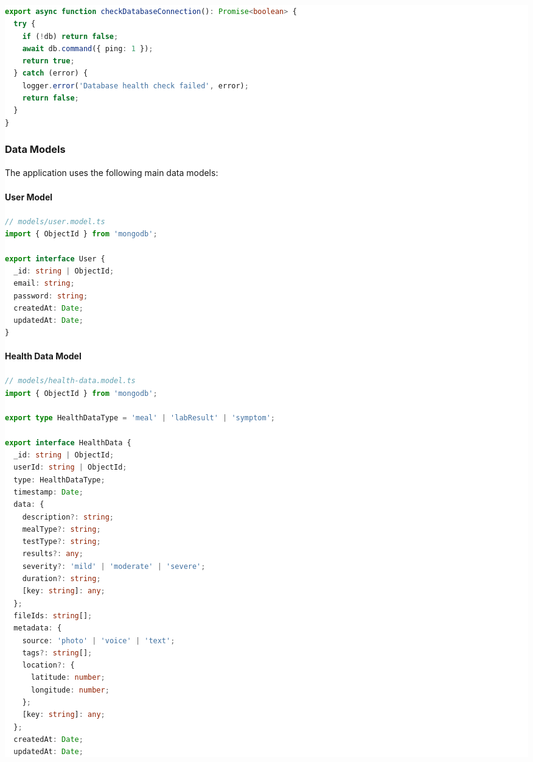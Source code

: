 ```typescript
export async function checkDatabaseConnection(): Promise<boolean> {
  try {
    if (!db) return false;
    await db.command({ ping: 1 });
    return true;
  } catch (error) {
    logger.error('Database health check failed', error);
    return false;
  }
}
```

### Data Models

The application uses the following main data models:

#### User Model

```typescript
// models/user.model.ts
import { ObjectId } from 'mongodb';

export interface User {
  _id: string | ObjectId;
  email: string;
  password: string;
  createdAt: Date;
  updatedAt: Date;
}
```

#### Health Data Model

```typescript
// models/health-data.model.ts
import { ObjectId } from 'mongodb';

export type HealthDataType = 'meal' | 'labResult' | 'symptom';

export interface HealthData {
  _id: string | ObjectId;
  userId: string | ObjectId;
  type: HealthDataType;
  timestamp: Date;
  data: {
    description?: string;
    mealType?: string;
    testType?: string;
    results?: any;
    severity?: 'mild' | 'moderate' | 'severe';
    duration?: string;
    [key: string]: any;
  };
  fileIds: string[];
  metadata: {
    source: 'photo' | 'voice' | 'text';
    tags?: string[];
    location?: {
      latitude: number;
      longitude: number;
    };
    [key: string]: any;
  };
  createdAt: Date;
  updatedAt: Date;
```